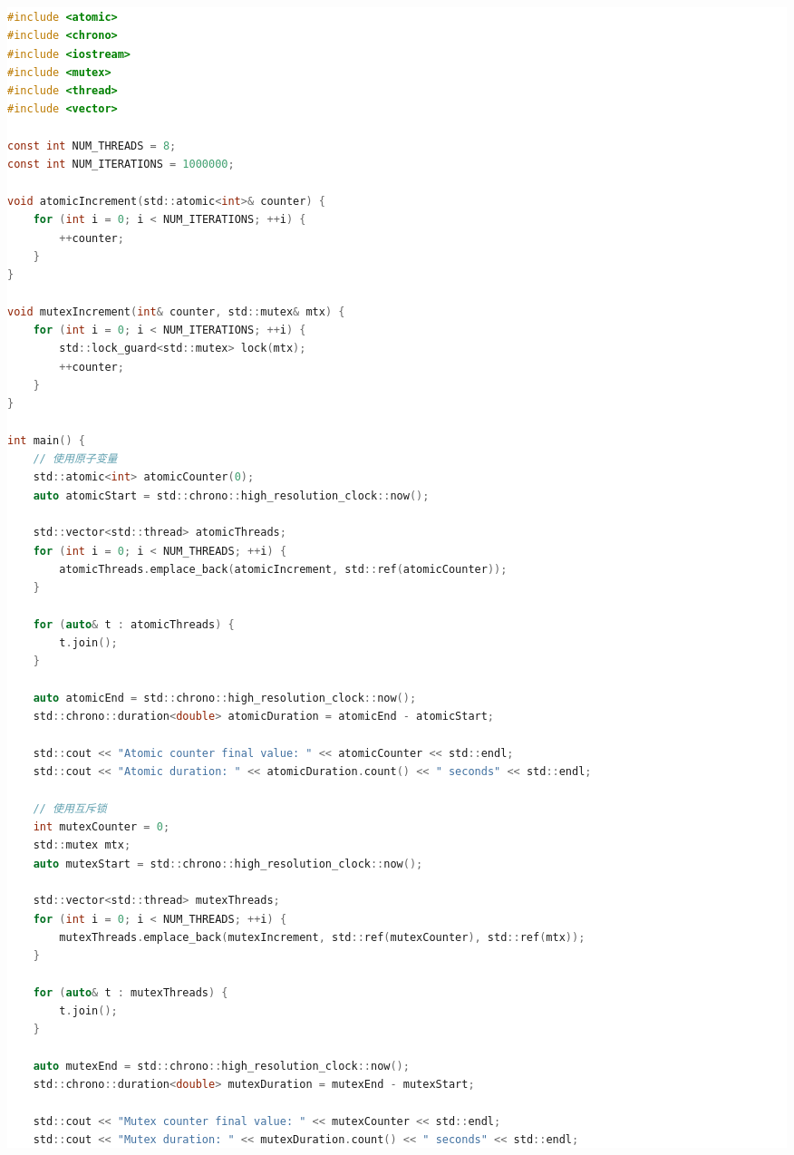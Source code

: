 ```c
#include <atomic>
#include <chrono>
#include <iostream>
#include <mutex>
#include <thread>
#include <vector>

const int NUM_THREADS = 8;
const int NUM_ITERATIONS = 1000000;

void atomicIncrement(std::atomic<int>& counter) {
    for (int i = 0; i < NUM_ITERATIONS; ++i) {
        ++counter;
    }
}

void mutexIncrement(int& counter, std::mutex& mtx) {
    for (int i = 0; i < NUM_ITERATIONS; ++i) {
        std::lock_guard<std::mutex> lock(mtx);
        ++counter;
    }
}

int main() {
    // 使用原子变量
    std::atomic<int> atomicCounter(0);
    auto atomicStart = std::chrono::high_resolution_clock::now();

    std::vector<std::thread> atomicThreads;
    for (int i = 0; i < NUM_THREADS; ++i) {
        atomicThreads.emplace_back(atomicIncrement, std::ref(atomicCounter));
    }

    for (auto& t : atomicThreads) {
        t.join();
    }

    auto atomicEnd = std::chrono::high_resolution_clock::now();
    std::chrono::duration<double> atomicDuration = atomicEnd - atomicStart;

    std::cout << "Atomic counter final value: " << atomicCounter << std::endl;
    std::cout << "Atomic duration: " << atomicDuration.count() << " seconds" << std::endl;

    // 使用互斥锁
    int mutexCounter = 0;
    std::mutex mtx;
    auto mutexStart = std::chrono::high_resolution_clock::now();

    std::vector<std::thread> mutexThreads;
    for (int i = 0; i < NUM_THREADS; ++i) {
        mutexThreads.emplace_back(mutexIncrement, std::ref(mutexCounter), std::ref(mtx));
    }

    for (auto& t : mutexThreads) {
        t.join();
    }

    auto mutexEnd = std::chrono::high_resolution_clock::now();
    std::chrono::duration<double> mutexDuration = mutexEnd - mutexStart;

    std::cout << "Mutex counter final value: " << mutexCounter << std::endl;
    std::cout << "Mutex duration: " << mutexDuration.count() << " seconds" << std::endl;

```